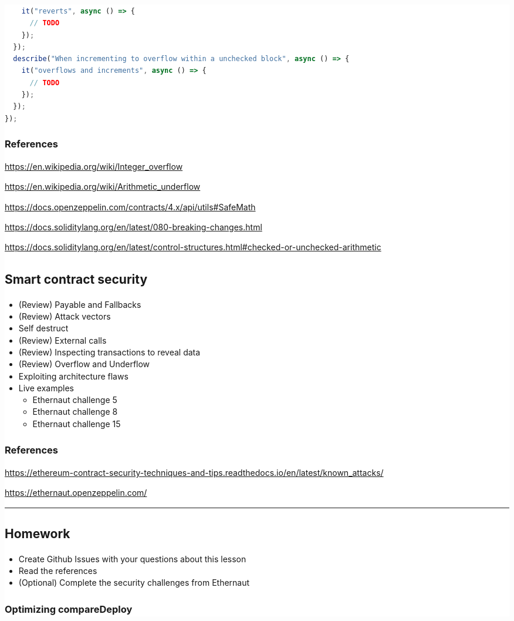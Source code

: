 ```typescript
    it("reverts", async () => {
      // TODO
    });
  });
  describe("When incrementing to overflow within a unchecked block", async () => {
    it("overflows and increments", async () => {
      // TODO
    });
  });
});
```

### References
<https://en.wikipedia.org/wiki/Integer_overflow>

<https://en.wikipedia.org/wiki/Arithmetic_underflow>

<https://docs.openzeppelin.com/contracts/4.x/api/utils#SafeMath>

<https://docs.soliditylang.org/en/latest/080-breaking-changes.html>

<https://docs.soliditylang.org/en/latest/control-structures.html#checked-or-unchecked-arithmetic>

## Smart contract security

* (Review) Payable and Fallbacks
* (Review) Attack vectors
* Self destruct
* (Review) External calls
* (Review) Inspecting transactions to reveal data
* (Review) Overflow and Underflow
* Exploiting architecture flaws
* Live examples
  * Ethernaut challenge 5
  * Ethernaut challenge 8
  * Ethernaut challenge 15

### References
<https://ethereum-contract-security-techniques-and-tips.readthedocs.io/en/latest/known_attacks/>

<https://ethernaut.openzeppelin.com/>

---

## Homework

* Create Github Issues with your questions about this lesson
* Read the references
* (Optional) Complete the security challenges from Ethernaut

### Optimizing compareDeploy
